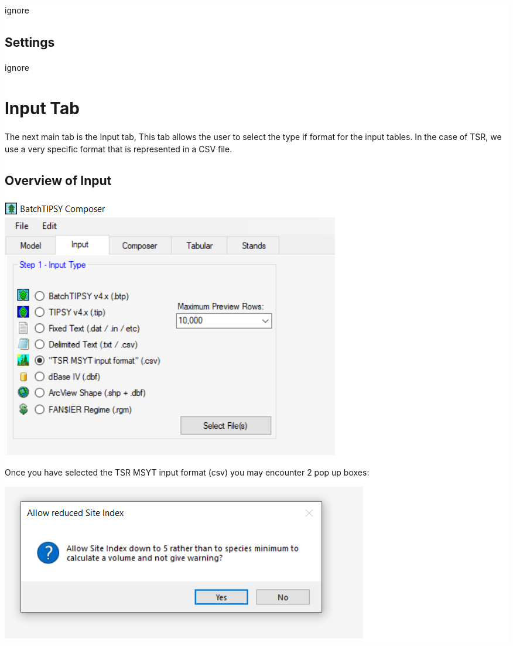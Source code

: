 ignore

## Settings

ignore

# Input Tab

The next main tab is the Input tab,  This tab allows the user to select the type if format for the input tables.  In the case of TSR, we use a very specific format that is represented in a CSV file.  

## Overview of Input

![](../images/BTC_inputs.PNG)

Once you have selected the TSR MSYT input format (csv) you may encounter 2 pop up boxes:


![](../images/BTC_si_warning.PNG)
